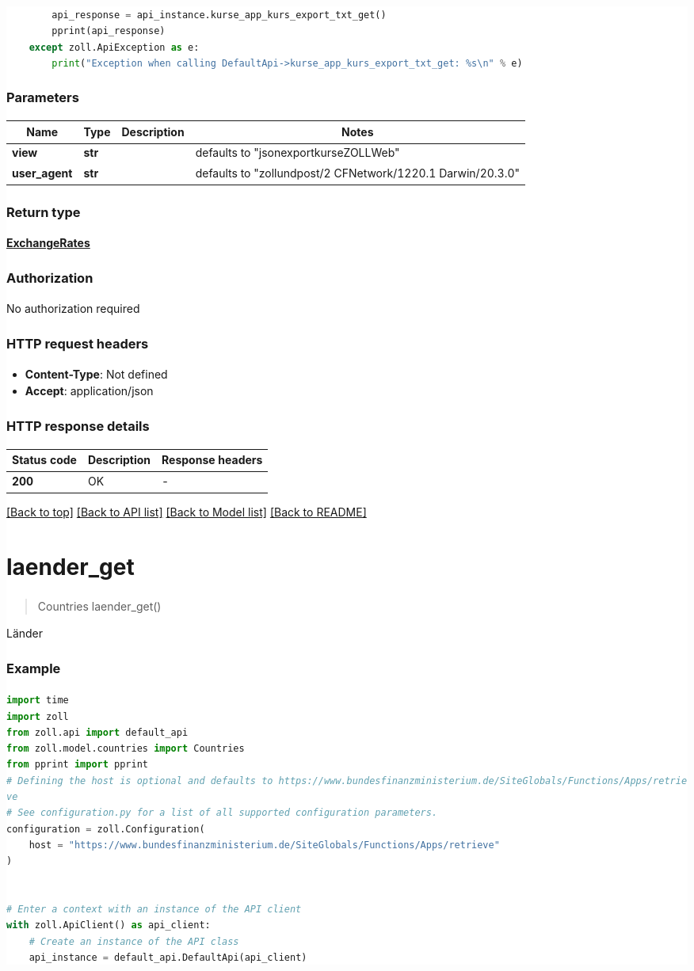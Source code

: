 ```python
        api_response = api_instance.kurse_app_kurs_export_txt_get()
        pprint(api_response)
    except zoll.ApiException as e:
        print("Exception when calling DefaultApi->kurse_app_kurs_export_txt_get: %s\n" % e)
```


### Parameters

Name | Type | Description  | Notes
------------- | ------------- | ------------- | -------------
 **view** | **str**|  | defaults to "jsonexportkurseZOLLWeb"
 **user_agent** | **str**|  | defaults to "zollundpost/2 CFNetwork/1220.1 Darwin/20.3.0"

### Return type

[**ExchangeRates**](ExchangeRates.md)

### Authorization

No authorization required

### HTTP request headers

 - **Content-Type**: Not defined
 - **Accept**: application/json


### HTTP response details

| Status code | Description | Response headers |
|-------------|-------------|------------------|
**200** | OK |  -  |

[[Back to top]](#) [[Back to API list]](../README.md#documentation-for-api-endpoints) [[Back to Model list]](../README.md#documentation-for-models) [[Back to README]](../README.md)

# **laender_get**
> Countries laender_get()



Länder

### Example


```python
import time
import zoll
from zoll.api import default_api
from zoll.model.countries import Countries
from pprint import pprint
# Defining the host is optional and defaults to https://www.bundesfinanzministerium.de/SiteGlobals/Functions/Apps/retrieve
# See configuration.py for a list of all supported configuration parameters.
configuration = zoll.Configuration(
    host = "https://www.bundesfinanzministerium.de/SiteGlobals/Functions/Apps/retrieve"
)


# Enter a context with an instance of the API client
with zoll.ApiClient() as api_client:
    # Create an instance of the API class
    api_instance = default_api.DefaultApi(api_client)
```